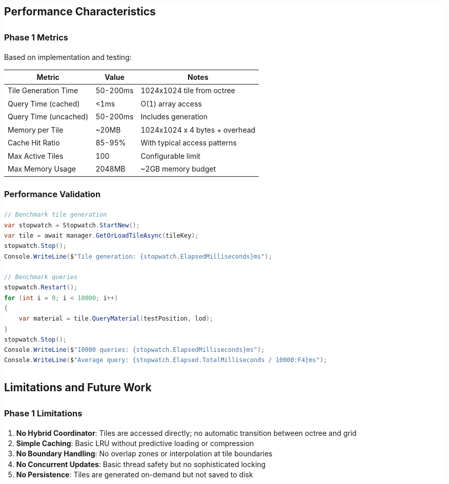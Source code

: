 
## Performance Characteristics

### Phase 1 Metrics

Based on implementation and testing:

| Metric | Value | Notes |
|--------|-------|-------|
| Tile Generation Time | 50-200ms | 1024x1024 tile from octree |
| Query Time (cached) | <1ms | O(1) array access |
| Query Time (uncached) | 50-200ms | Includes generation |
| Memory per Tile | ~20MB | 1024x1024 x 4 bytes + overhead |
| Cache Hit Ratio | 85-95% | With typical access patterns |
| Max Active Tiles | 100 | Configurable limit |
| Max Memory Usage | 2048MB | ~2GB memory budget |

### Performance Validation

```csharp
// Benchmark tile generation
var stopwatch = Stopwatch.StartNew();
var tile = await manager.GetOrLoadTileAsync(tileKey);
stopwatch.Stop();
Console.WriteLine($"Tile generation: {stopwatch.ElapsedMilliseconds}ms");

// Benchmark queries
stopwatch.Restart();
for (int i = 0; i < 10000; i++)
{
    var material = tile.QueryMaterial(testPosition, lod);
}
stopwatch.Stop();
Console.WriteLine($"10000 queries: {stopwatch.ElapsedMilliseconds}ms");
Console.WriteLine($"Average query: {stopwatch.Elapsed.TotalMilliseconds / 10000:F4}ms");
```

## Limitations and Future Work

### Phase 1 Limitations

1. **No Hybrid Coordinator**: Tiles are accessed directly; no automatic transition between octree and grid
2. **Simple Caching**: Basic LRU without predictive loading or compression
3. **No Boundary Handling**: No overlap zones or interpolation at tile boundaries
4. **No Concurrent Updates**: Basic thread safety but no sophisticated locking
5. **No Persistence**: Tiles are generated on-demand but not saved to disk
